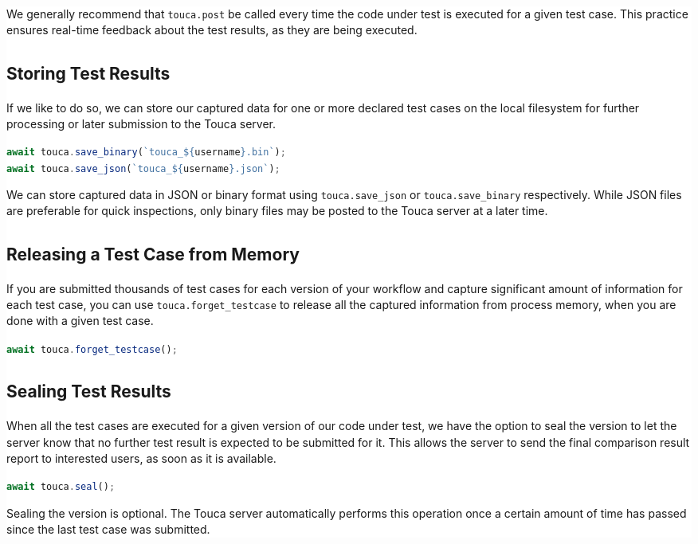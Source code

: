 We generally recommend that `touca.post` be called every time the
code under test is executed for a given test case. This practice
ensures real-time feedback about the test results, as they are being
executed.

## Storing Test Results

If we like to do so, we can store our captured data for one or more
declared test cases on the local filesystem for further processing
or later submission to the Touca server.

```ts
await touca.save_binary(`touca_${username}.bin`);
await touca.save_json(`touca_${username}.json`);
```

We can store captured data in JSON or binary format using
`touca.save_json` or `touca.save_binary` respectively.
While JSON files are preferable for quick inspections, only binary
files may be posted to the Touca server at a later time.

## Releasing a Test Case from Memory

If you are submitted thousands of test cases for each version of your
workflow and capture significant amount of information for each test case,
you can use `touca.forget_testcase` to release all the captured information
from process memory, when you are done with a given test case.

```ts
await touca.forget_testcase();
```

## Sealing Test Results

When all the test cases are executed for a given version of our code
under test, we have the option to seal the version to let the server
know that no further test result is expected to be submitted for it.
This allows the server to send the final comparison result report to
interested users, as soon as it is available.

```ts
await touca.seal();
```

Sealing the version is optional. The Touca server automatically
performs this operation once a certain amount of time has passed since
the last test case was submitted.
